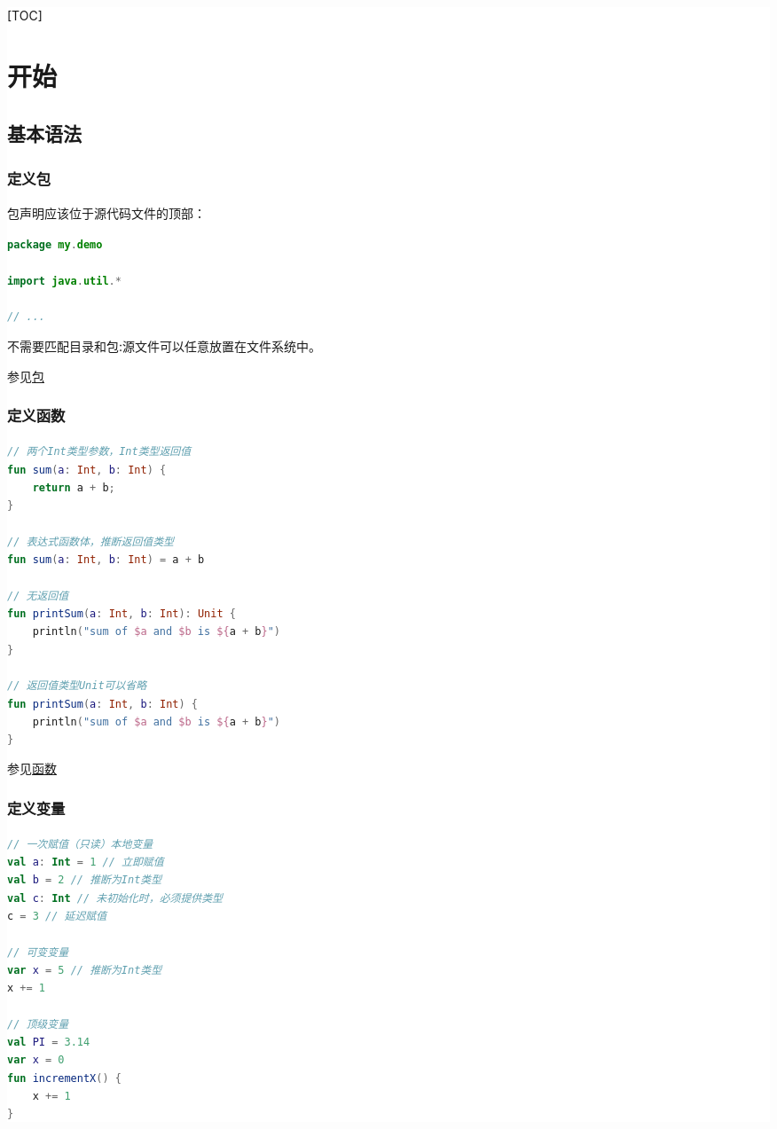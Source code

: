 [TOC]

# 开始

## 基本语法

### 定义包

包声明应该位于源代码文件的顶部：

```kotlin
package my.demo

import java.util.*

// ...
```

不需要匹配目录和包:源文件可以任意放置在文件系统中。

参见[包](03基本#包)

### 定义函数

```kotlin
// 两个Int类型参数，Int类型返回值
fun sum(a: Int, b: Int) {
    return a + b;
}

// 表达式函数体，推断返回值类型
fun sum(a: Int, b: Int) = a + b

// 无返回值
fun printSum(a: Int, b: Int): Unit {
    println("sum of $a and $b is ${a + b}")
}

// 返回值类型Unit可以省略
fun printSum(a: Int, b: Int) {
    println("sum of $a and $b is ${a + b}")
}
```

参见[函数](03基本#函数)

### 定义变量

```kotlin
// 一次赋值（只读）本地变量
val a: Int = 1 // 立即赋值
val b = 2 // 推断为Int类型
val c: Int // 未初始化时，必须提供类型
c = 3 // 延迟赋值

// 可变变量
var x = 5 // 推断为Int类型
x += 1

// 顶级变量
val PI = 3.14
var x = 0
fun incrementX() {
    x += 1
}
```